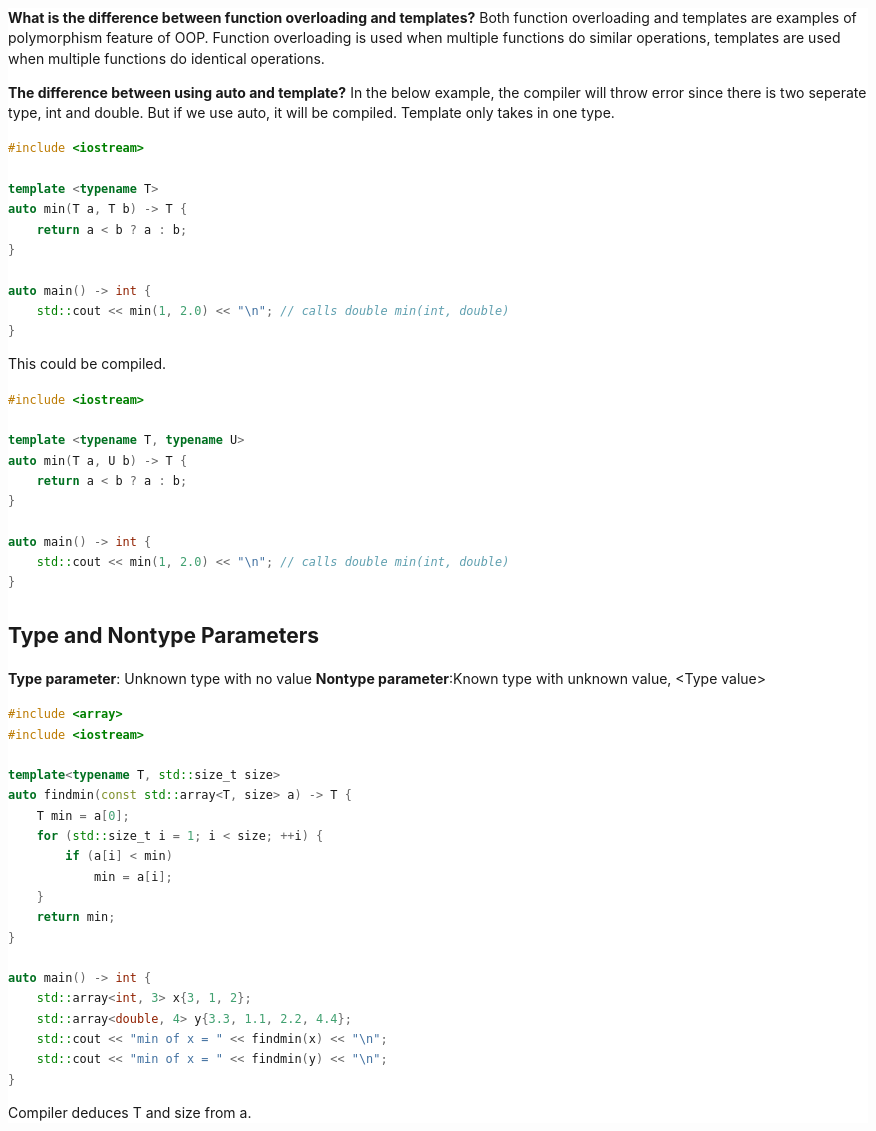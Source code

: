 **What is the difference between function overloading and templates?**
Both function overloading and templates are examples of polymorphism feature of OOP. Function overloading is used when multiple functions do similar operations, templates are used when multiple functions do identical operations.

**The difference between using auto and template?**
In the below example, the compiler will throw error since there is two seperate type, int and double. But if we use auto, it will be compiled. Template only takes in one type.
```c++
#include <iostream>

template <typename T>
auto min(T a, T b) -> T {
	return a < b ? a : b;
}

auto main() -> int {
	std::cout << min(1, 2.0) << "\n"; // calls double min(int, double)
}
```
This could be compiled.
```c++
#include <iostream>

template <typename T, typename U>
auto min(T a, U b) -> T {
	return a < b ? a : b;
}

auto main() -> int {
	std::cout << min(1, 2.0) << "\n"; // calls double min(int, double)
}
```


## Type and Nontype Parameters
**Type parameter**: Unknown type with no value
**Nontype parameter**:Known type with unknown value, \<Type value\>
```c++
#include <array>
#include <iostream>

template<typename T, std::size_t size>
auto findmin(const std::array<T, size> a) -> T {
	T min = a[0];
	for (std::size_t i = 1; i < size; ++i) {
		if (a[i] < min)
			min = a[i];
	}
	return min;
}

auto main() -> int {
	std::array<int, 3> x{3, 1, 2};
	std::array<double, 4> y{3.3, 1.1, 2.2, 4.4};
	std::cout << "min of x = " << findmin(x) << "\n";
	std::cout << "min of x = " << findmin(y) << "\n";
}
```
Compiler deduces T and size from a.
